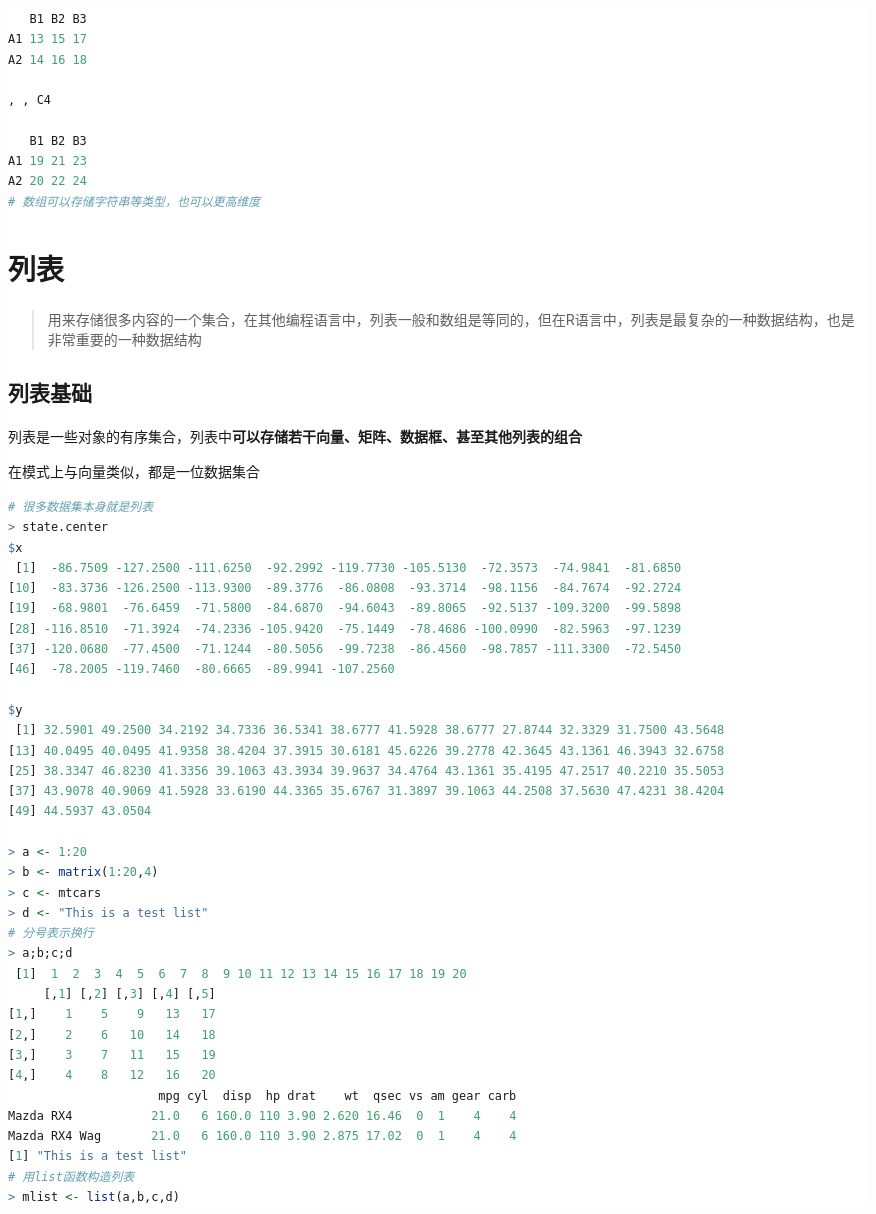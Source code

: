 ```R
   B1 B2 B3
A1 13 15 17
A2 14 16 18

, , C4

   B1 B2 B3
A1 19 21 23
A2 20 22 24
# 数组可以存储字符串等类型，也可以更高维度
```



# 列表

> 用来存储很多内容的一个集合，在其他编程语言中，列表一般和数组是等同的，但在R语言中，列表是最复杂的一种数据结构，也是非常重要的一种数据结构

## 列表基础

列表是一些对象的有序集合，列表中**可以存储若干向量、矩阵、数据框、甚至其他列表的组合**

在模式上与向量类似，都是一位数据集合

```R
# 很多数据集本身就是列表
> state.center
$x
 [1]  -86.7509 -127.2500 -111.6250  -92.2992 -119.7730 -105.5130  -72.3573  -74.9841  -81.6850
[10]  -83.3736 -126.2500 -113.9300  -89.3776  -86.0808  -93.3714  -98.1156  -84.7674  -92.2724
[19]  -68.9801  -76.6459  -71.5800  -84.6870  -94.6043  -89.8065  -92.5137 -109.3200  -99.5898
[28] -116.8510  -71.3924  -74.2336 -105.9420  -75.1449  -78.4686 -100.0990  -82.5963  -97.1239
[37] -120.0680  -77.4500  -71.1244  -80.5056  -99.7238  -86.4560  -98.7857 -111.3300  -72.5450
[46]  -78.2005 -119.7460  -80.6665  -89.9941 -107.2560

$y
 [1] 32.5901 49.2500 34.2192 34.7336 36.5341 38.6777 41.5928 38.6777 27.8744 32.3329 31.7500 43.5648
[13] 40.0495 40.0495 41.9358 38.4204 37.3915 30.6181 45.6226 39.2778 42.3645 43.1361 46.3943 32.6758
[25] 38.3347 46.8230 41.3356 39.1063 43.3934 39.9637 34.4764 43.1361 35.4195 47.2517 40.2210 35.5053
[37] 43.9078 40.9069 41.5928 33.6190 44.3365 35.6767 31.3897 39.1063 44.2508 37.5630 47.4231 38.4204
[49] 44.5937 43.0504

> a <- 1:20
> b <- matrix(1:20,4)
> c <- mtcars
> d <- "This is a test list"
# 分号表示换行
> a;b;c;d
 [1]  1  2  3  4  5  6  7  8  9 10 11 12 13 14 15 16 17 18 19 20
     [,1] [,2] [,3] [,4] [,5]
[1,]    1    5    9   13   17
[2,]    2    6   10   14   18
[3,]    3    7   11   15   19
[4,]    4    8   12   16   20
                     mpg cyl  disp  hp drat    wt  qsec vs am gear carb
Mazda RX4           21.0   6 160.0 110 3.90 2.620 16.46  0  1    4    4
Mazda RX4 Wag       21.0   6 160.0 110 3.90 2.875 17.02  0  1    4    4
[1] "This is a test list"
# 用list函数构造列表
> mlist <- list(a,b,c,d)
```